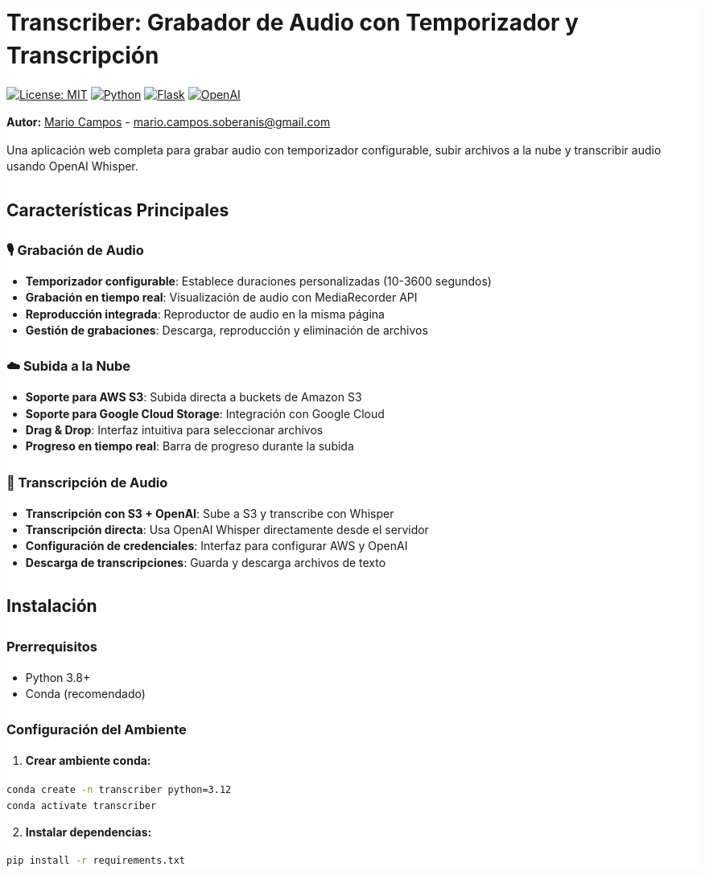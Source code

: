 # Transcriber: Grabador de Audio con Temporizador y Transcripción

[![License: MIT](https://img.shields.io/badge/License-MIT-yellow.svg)](https://opensource.org/licenses/MIT)
[![Python](https://img.shields.io/badge/Python-3.8+-blue.svg)](https://www.python.org/)
[![Flask](https://img.shields.io/badge/Flask-2.3+-green.svg)](https://flask.palletsprojects.com/)
[![OpenAI](https://img.shields.io/badge/OpenAI-Whisper-orange.svg)](https://openai.com/)

**Autor:** [Mario Campos](https://mcampos.cloud) - [mario.campos.soberanis@gmail.com](mailto:mario.campos.soberanis@gmail.com)

Una aplicación web completa para grabar audio con temporizador configurable, subir archivos a la nube y transcribir audio usando OpenAI Whisper.

## Características Principales

### 🎙️ Grabación de Audio
- **Temporizador configurable**: Establece duraciones personalizadas (10-3600 segundos)
- **Grabación en tiempo real**: Visualización de audio con MediaRecorder API
- **Reproducción integrada**: Reproductor de audio en la misma página
- **Gestión de grabaciones**: Descarga, reproducción y eliminación de archivos

### ☁️ Subida a la Nube
- **Soporte para AWS S3**: Subida directa a buckets de Amazon S3
- **Soporte para Google Cloud Storage**: Integración con Google Cloud
- **Drag & Drop**: Interfaz intuitiva para seleccionar archivos
- **Progreso en tiempo real**: Barra de progreso durante la subida

### 📝 Transcripción de Audio
- **Transcripción con S3 + OpenAI**: Sube a S3 y transcribe con Whisper
- **Transcripción directa**: Usa OpenAI Whisper directamente desde el servidor
- **Configuración de credenciales**: Interfaz para configurar AWS y OpenAI
- **Descarga de transcripciones**: Guarda y descarga archivos de texto

## Instalación

### Prerrequisitos
- Python 3.8+
- Conda (recomendado)

### Configuración del Ambiente

1. **Crear ambiente conda:**
```bash
conda create -n transcriber python=3.12
conda activate transcriber
```

2. **Instalar dependencias:**
```bash
pip install -r requirements.txt
```
